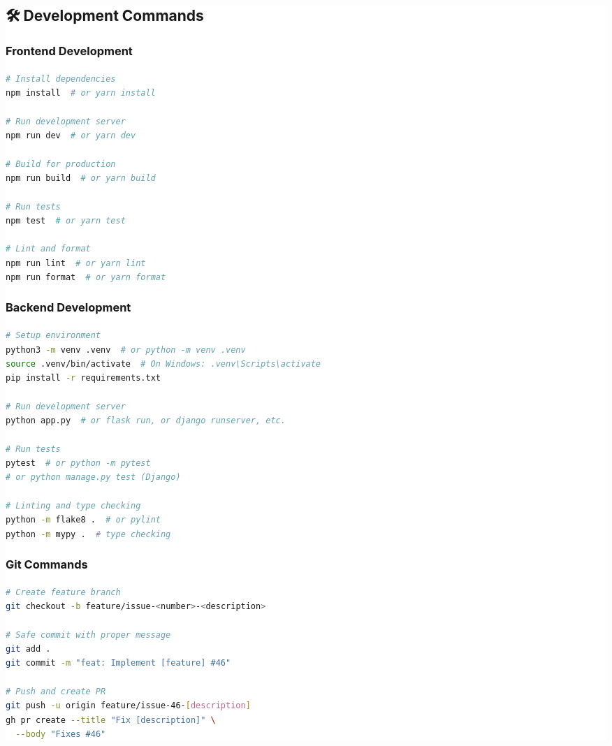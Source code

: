 ## 🛠️ Development Commands

### Frontend Development
```bash
# Install dependencies
npm install  # or yarn install

# Run development server
npm run dev  # or yarn dev

# Build for production
npm run build  # or yarn build

# Run tests
npm test  # or yarn test

# Lint and format
npm run lint  # or yarn lint
npm run format  # or yarn format
```

### Backend Development
```bash
# Setup environment
python3 -m venv .venv  # or python -m venv .venv
source .venv/bin/activate  # On Windows: .venv\Scripts\activate
pip install -r requirements.txt

# Run development server
python app.py  # or flask run, or django runserver, etc.

# Run tests
pytest  # or python -m pytest
# or python manage.py test (Django)

# Linting and type checking
python -m flake8 .  # or pylint
python -m mypy .  # type checking
```

### Git Commands
```bash
# Create feature branch
git checkout -b feature/issue-<number>-<description>

# Safe commit with proper message
git add .
git commit -m "feat: Implement [feature] #46"

# Push and create PR
git push -u origin feature/issue-46-[description]
gh pr create --title "Fix [description]" \
  --body "Fixes #46"
```
